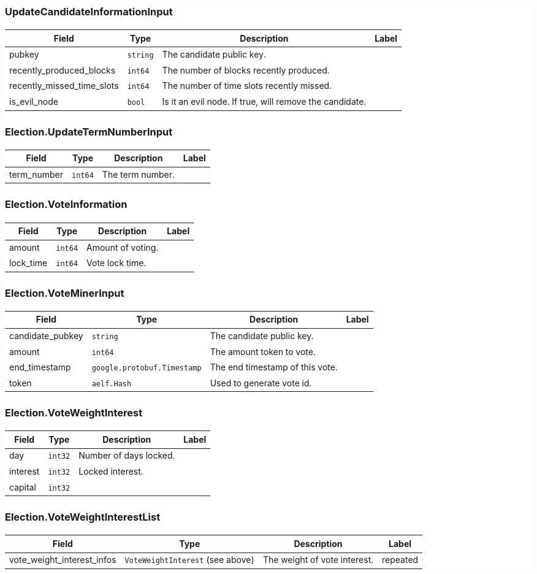 ### UpdateCandidateInformationInput

| Field                      | Type     | Description                                             | Label |
| -------------------------- | -------- | ------------------------------------------------------- | ----- |
| pubkey                     | `string` | The candidate public key.                               |       |
| recently_produced_blocks   | `int64`  | The number of blocks recently produced.                 |       |
| recently_missed_time_slots | `int64`  | The number of time slots recently missed.               |       |
| is_evil_node               | `bool`   | Is it an evil node. If true, will remove the candidate. |       |

### Election.UpdateTermNumberInput

| Field       | Type    | Description      | Label |
| ----------- | ------- | ---------------- | ----- |
| term_number | `int64` | The term number. |       |

### Election.VoteInformation

| Field     | Type    | Description       | Label |
| --------- | ------- | ----------------- | ----- |
| amount    | `int64` | Amount of voting. |       |
| lock_time | `int64` | Vote lock time.   |       |

### Election.VoteMinerInput

| Field            | Type                        | Description                     | Label |
| ---------------- | --------------------------- | ------------------------------- | ----- |
| candidate_pubkey | `string`                    | The candidate public key.       |       |
| amount           | `int64`                     | The amount token to vote.       |       |
| end_timestamp    | `google.protobuf.Timestamp` | The end timestamp of this vote. |       |
| token            | `aelf.Hash`                 | Used to generate vote id.       |       |

### Election.VoteWeightInterest

| Field    | Type    | Description            | Label |
| -------- | ------- | ---------------------- | ----- |
| day      | `int32` | Number of days locked. |       |
| interest | `int32` | Locked interest.       |       |
| capital  | `int32` |                        |       |

### Election.VoteWeightInterestList

| Field                      | Type                             | Description                  | Label    |
| -------------------------- | -------------------------------- | ---------------------------- | -------- |
| vote_weight_interest_infos | `VoteWeightInterest` (see above) | The weight of vote interest. | repeated |
